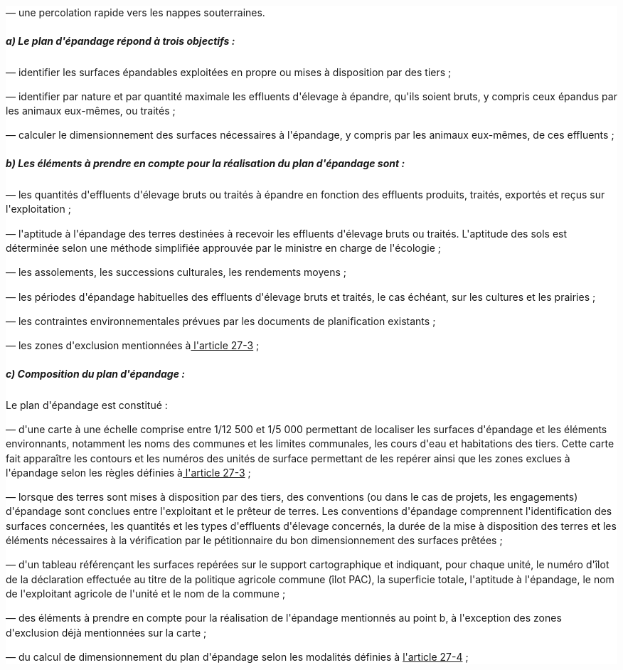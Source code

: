 ― une percolation rapide vers les nappes souterraines.

#### 

##### a) Le plan d'épandage répond à trois objectifs :

― identifier les surfaces épandables exploitées en propre ou mises à disposition par des tiers ;

― identifier par nature et par quantité maximale les effluents d'élevage à épandre, qu'ils soient bruts, y compris ceux épandus par les animaux eux-mêmes, ou traités ;

― calculer le dimensionnement des surfaces nécessaires à l'épandage, y compris par les animaux eux-mêmes, de ces effluents ;

##### b) Les éléments à prendre en compte pour la réalisation du plan d'épandage sont :

― les quantités d'effluents d'élevage bruts ou traités à épandre en fonction des effluents produits, traités, exportés et reçus sur l'exploitation ;

― l'aptitude à l'épandage des terres destinées à recevoir les effluents d'élevage bruts ou traités. L'aptitude des sols est déterminée selon une méthode simplifiée approuvée par le ministre en charge de l'écologie ;

― les assolements, les successions culturales, les rendements moyens ;

― les périodes d'épandage habituelles des effluents d'élevage bruts et traités, le cas échéant, sur les cultures et les prairies ;

― les contraintes environnementales prévues par les documents de planification existants ;

― les zones d'exclusion mentionnées à[ l'article 27-3](#article-27) ;

##### c) Composition du plan d'épandage :

Le plan d'épandage est constitué :

― d'une carte à une échelle comprise entre 1/12 500 et 1/5 000 permettant de localiser les surfaces d'épandage et les éléments environnants, notamment les noms des communes et les limites communales, les cours d'eau et habitations des tiers. Cette carte fait apparaître les contours et les numéros des unités de surface permettant de les repérer ainsi que les zones exclues à l'épandage selon les règles définies à[ l'article 27-3](#article-27) ;

― lorsque des terres sont mises à disposition par des tiers, des conventions (ou dans le cas de projets, les engagements) d'épandage sont conclues entre l'exploitant et le prêteur de terres. Les conventions d'épandage comprennent l'identification des surfaces concernées, les quantités et les types d'effluents d'élevage concernés, la durée de la mise à disposition des terres et les éléments nécessaires à la vérification par le pétitionnaire du bon dimensionnement des surfaces prêtées ;

― d'un tableau référençant les surfaces repérées sur le support cartographique et indiquant, pour chaque unité, le numéro d'îlot de la déclaration effectuée au titre de la politique agricole commune (îlot PAC), la superficie totale, l'aptitude à l'épandage, le nom de l'exploitant agricole de l'unité et le nom de la commune ;

― des éléments à prendre en compte pour la réalisation de l'épandage mentionnés au point b, à l'exception des zones d'exclusion déjà mentionnées sur la carte ;

― du calcul de dimensionnement du plan d'épandage selon les modalités définies à [l'article 27-4](#article-27) ;
